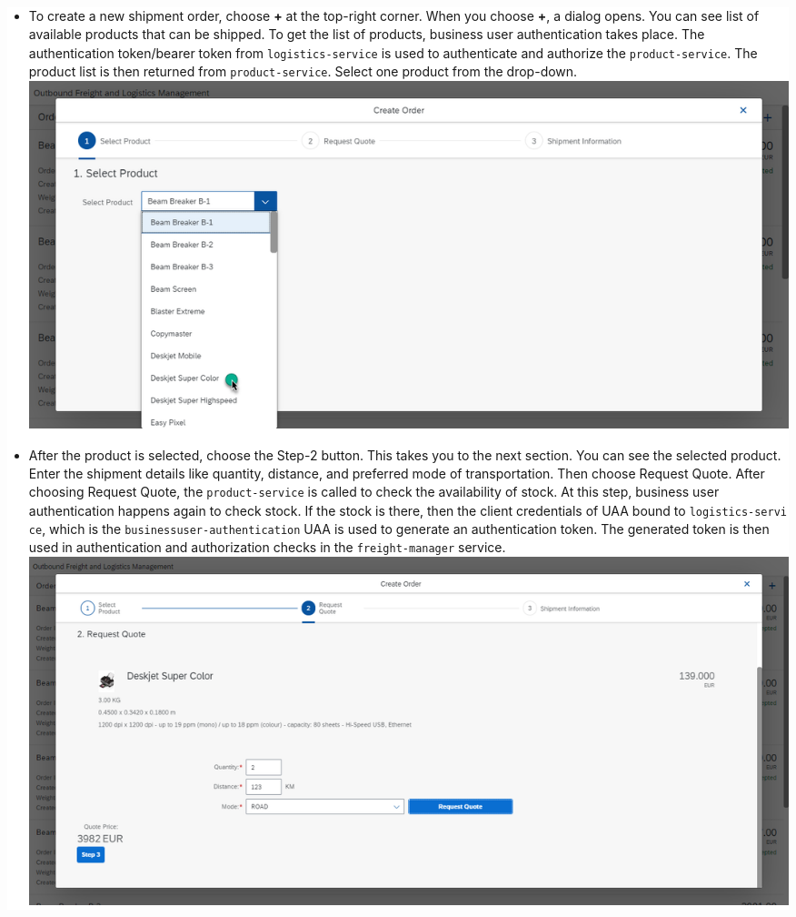 - To create a new shipment order, choose **+** at the top-right corner. When you choose **+**, a dialog opens. You can see list of available products that can be shipped. To get the list of products, business user authentication takes place. The authentication token/bearer token from `logistics-service` is used to authenticate and authorize the `product-service`. The product list is then returned from `product-service`. Select one product from the drop-down. 
![selected product](images/selected-product.png)

- After the product is selected, choose the Step-2 button. This takes you to the next section. You can see the selected product. Enter the shipment details like quantity, distance, and preferred mode of transportation. Then choose Request Quote. After choosing Request Quote, the `product-service` is called to check the availability of stock. At this step, business user authentication happens again to check stock. If the stock is there, then the client credentials of UAA bound to `logistics-service`, which is the `businessuser-authentication` UAA is used to generate an authentication token. The generated token is then used in authentication and authorization checks in the `freight-manager` service. 
![Request Quote](images/request-quote.png)
